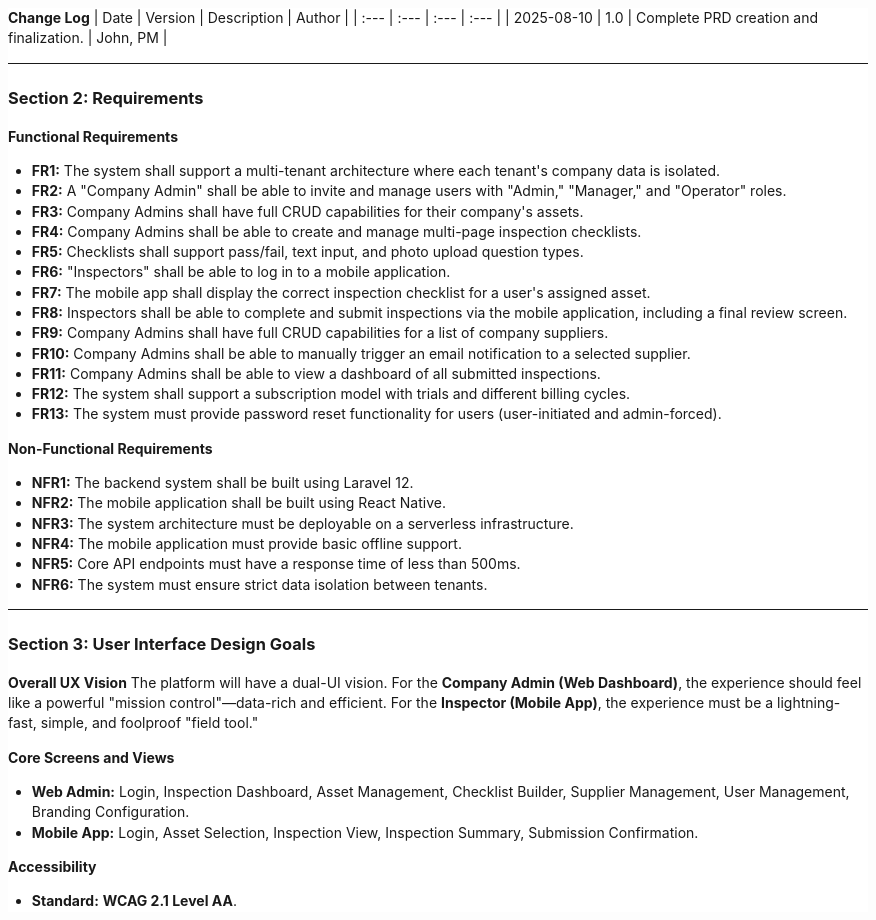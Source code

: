 **Change Log**
| Date | Version | Description | Author |
| :--- | :--- | :--- | :--- |
| 2025-08-10 | 1.0 | Complete PRD creation and finalization. | John, PM |

---
### Section 2: Requirements
**Functional Requirements**
* **FR1:** The system shall support a multi-tenant architecture where each tenant's company data is isolated.
* **FR2:** A "Company Admin" shall be able to invite and manage users with "Admin," "Manager," and "Operator" roles.
* **FR3:** Company Admins shall have full CRUD capabilities for their company's assets.
* **FR4:** Company Admins shall be able to create and manage multi-page inspection checklists.
* **FR5:** Checklists shall support pass/fail, text input, and photo upload question types.
* **FR6:** "Inspectors" shall be able to log in to a mobile application.
* **FR7:** The mobile app shall display the correct inspection checklist for a user's assigned asset.
* **FR8:** Inspectors shall be able to complete and submit inspections via the mobile application, including a final review screen.
* **FR9:** Company Admins shall have full CRUD capabilities for a list of company suppliers.
* **FR10:** Company Admins shall be able to manually trigger an email notification to a selected supplier.
* **FR11:** Company Admins shall be able to view a dashboard of all submitted inspections.
* **FR12:** The system shall support a subscription model with trials and different billing cycles.
* **FR13:** The system must provide password reset functionality for users (user-initiated and admin-forced).

**Non-Functional Requirements**
* **NFR1:** The backend system shall be built using Laravel 12.
* **NFR2:** The mobile application shall be built using React Native.
* **NFR3:** The system architecture must be deployable on a serverless infrastructure.
* **NFR4:** The mobile application must provide basic offline support.
* **NFR5:** Core API endpoints must have a response time of less than 500ms.
* **NFR6:** The system must ensure strict data isolation between tenants.

---
### Section 3: User Interface Design Goals
**Overall UX Vision**
The platform will have a dual-UI vision. For the **Company Admin (Web Dashboard)**, the experience should feel like a powerful "mission control"—data-rich and efficient. For the **Inspector (Mobile App)**, the experience must be a lightning-fast, simple, and foolproof "field tool."

**Core Screens and Views**
* **Web Admin:** Login, Inspection Dashboard, Asset Management, Checklist Builder, Supplier Management, User Management, Branding Configuration.
* **Mobile App:** Login, Asset Selection, Inspection View, Inspection Summary, Submission Confirmation.

**Accessibility**
* **Standard:** **WCAG 2.1 Level AA**.
